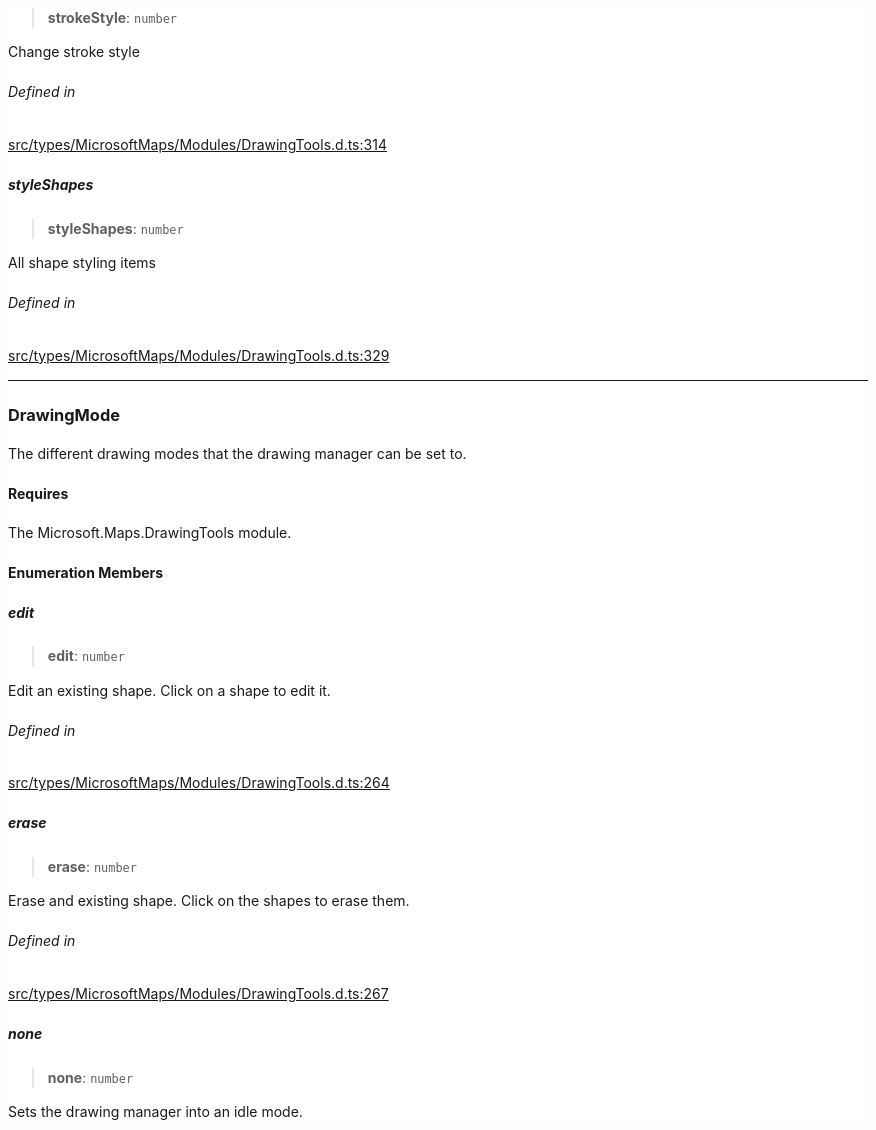 > **strokeStyle**: `number`

Change stroke style

###### Defined in

[src/types/MicrosoftMaps/Modules/DrawingTools.d.ts:314](https://github.com/Anson2251/trackmaker/blob/852db12d0b72b755ac57c96b03b560323c9f2041/src/types/MicrosoftMaps/Modules/DrawingTools.d.ts#L314)

##### styleShapes

> **styleShapes**: `number`

All shape styling items

###### Defined in

[src/types/MicrosoftMaps/Modules/DrawingTools.d.ts:329](https://github.com/Anson2251/trackmaker/blob/852db12d0b72b755ac57c96b03b560323c9f2041/src/types/MicrosoftMaps/Modules/DrawingTools.d.ts#L329)

***

### DrawingMode

The different drawing modes that the drawing manager can be set to.

#### Requires

The Microsoft.Maps.DrawingTools module.

#### Enumeration Members

##### edit

> **edit**: `number`

Edit an existing shape. Click on a shape to edit it.

###### Defined in

[src/types/MicrosoftMaps/Modules/DrawingTools.d.ts:264](https://github.com/Anson2251/trackmaker/blob/852db12d0b72b755ac57c96b03b560323c9f2041/src/types/MicrosoftMaps/Modules/DrawingTools.d.ts#L264)

##### erase

> **erase**: `number`

Erase and existing shape. Click on the shapes to erase them.

###### Defined in

[src/types/MicrosoftMaps/Modules/DrawingTools.d.ts:267](https://github.com/Anson2251/trackmaker/blob/852db12d0b72b755ac57c96b03b560323c9f2041/src/types/MicrosoftMaps/Modules/DrawingTools.d.ts#L267)

##### none

> **none**: `number`

Sets the drawing manager into an idle mode.
